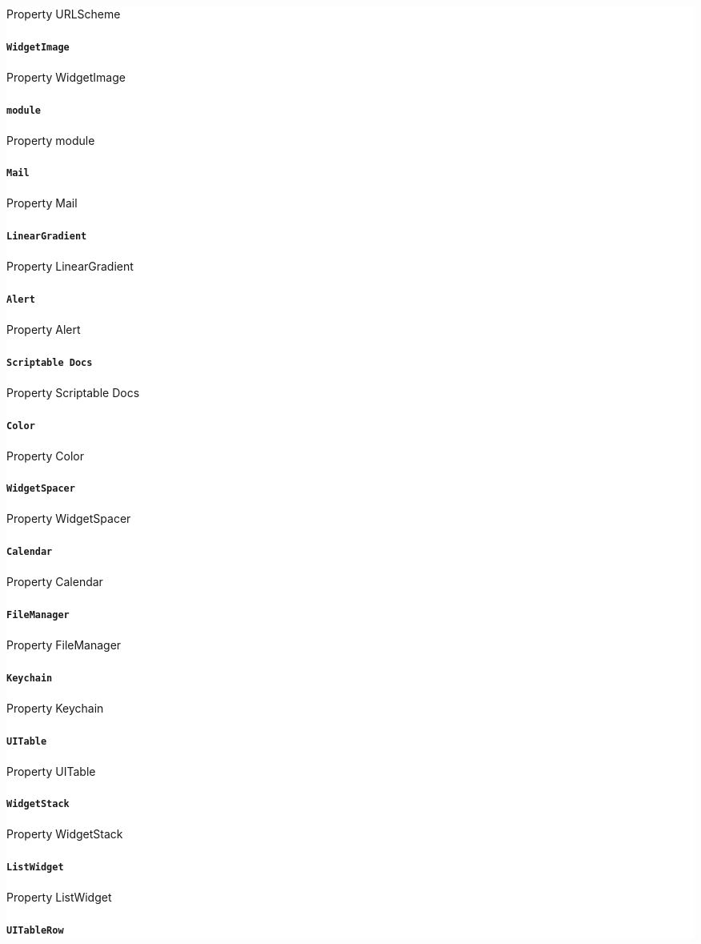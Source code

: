 Property URLScheme

#### `WidgetImage`

Property WidgetImage

#### `module`

Property module

#### `Mail`

Property Mail

#### `LinearGradient`

Property LinearGradient

#### `Alert`

Property Alert

#### `Scriptable Docs`

Property Scriptable Docs

#### `Color`

Property Color

#### `WidgetSpacer`

Property WidgetSpacer

#### `Calendar`

Property Calendar

#### `FileManager`

Property FileManager

#### `Keychain`

Property Keychain

#### `UITable`

Property UITable

#### `WidgetStack`

Property WidgetStack

#### `ListWidget`

Property ListWidget

#### `UITableRow`
